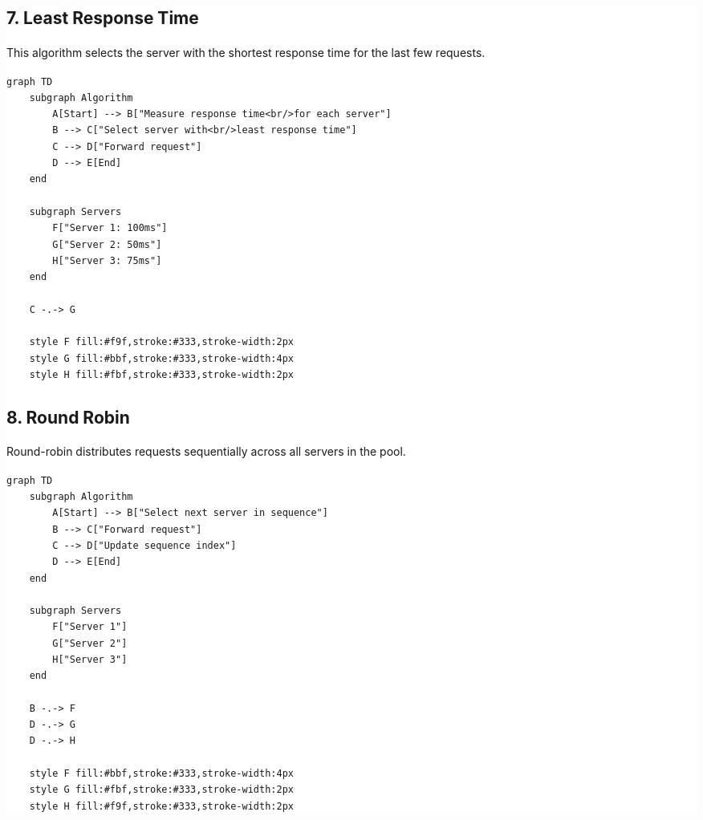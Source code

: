 ## 7. Least Response Time

This algorithm selects the server with the shortest response time for the last few requests.

```mermaid
graph TD
    subgraph Algorithm
        A[Start] --> B["Measure response time<br/>for each server"]
        B --> C["Select server with<br/>least response time"]
        C --> D["Forward request"]
        D --> E[End]
    end

    subgraph Servers
        F["Server 1: 100ms"]
        G["Server 2: 50ms"]
        H["Server 3: 75ms"]
    end

    C -.-> G

    style F fill:#f9f,stroke:#333,stroke-width:2px
    style G fill:#bbf,stroke:#333,stroke-width:4px
    style H fill:#fbf,stroke:#333,stroke-width:2px
```

## 8. Round Robin

Round-robin distributes requests sequentially across all servers in the pool.

```mermaid
graph TD
    subgraph Algorithm
        A[Start] --> B["Select next server in sequence"]
        B --> C["Forward request"]
        C --> D["Update sequence index"]
        D --> E[End]
    end

    subgraph Servers
        F["Server 1"]
        G["Server 2"]
        H["Server 3"]
    end

    B -.-> F
    D -.-> G
    D -.-> H

    style F fill:#bbf,stroke:#333,stroke-width:4px
    style G fill:#fbf,stroke:#333,stroke-width:2px
    style H fill:#f9f,stroke:#333,stroke-width:2px
```
